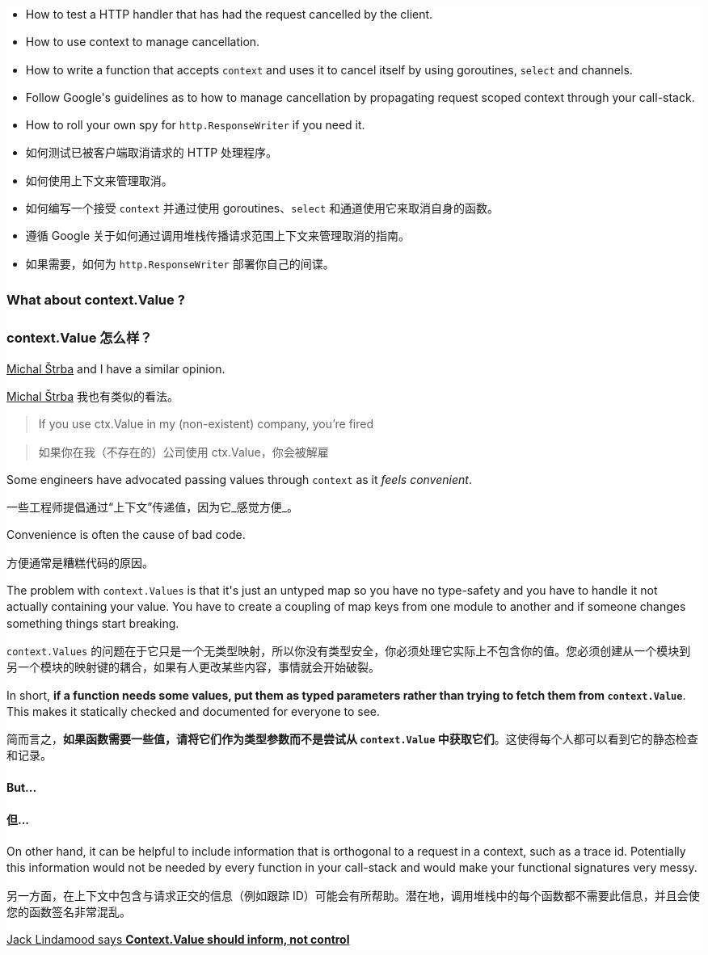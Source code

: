 - How to test a HTTP handler that has had the request cancelled by the client.
- How to use context to manage cancellation.
- How to write a function that accepts `context` and uses it to cancel itself by using goroutines, `select` and channels.
- Follow Google's guidelines as to how to manage cancellation by propagating request scoped context through your call-stack.
- How to roll your own spy for `http.ResponseWriter` if you need it.

- 如何测试已被客户端取消请求的 HTTP 处理程序。
- 如何使用上下文来管理取消。
- 如何编写一个接受 `context` 并通过使用 goroutines、`select` 和通道使用它来取消自身的函数。
- 遵循 Google 关于如何通过调用堆栈传播请求范围上下文来管理取消的指南。
- 如果需要，如何为 `http.ResponseWriter` 部署你自己的间谍。

### What about context.Value ?

### context.Value 怎么样？

[Michal Štrba](https://faiface.github.io/post/context-should-go-away-go2/) and I have a similar opinion.

[Michal Štrba](https://faiface.github.io/post/context-should-go-away-go2/) 我也有类似的看法。

> If you use ctx.Value in my (non-existent) company, you’re fired

> 如果你在我（不存在的）公司使用 ctx.Value，你会被解雇

Some engineers have advocated passing values through `context` as it _feels convenient_.

一些工程师提倡通过“上下文”传递值，因为它_感觉方便_。

Convenience is often the cause of bad code.

方便通常是糟糕代码的原因。

The problem with `context.Values` is that it's just an untyped map so you have no type-safety and you have to handle it not actually containing your value. You have to create a coupling of map keys from one module to another and if someone changes something things start breaking.

`context.Values` 的问题在于它只是一个无类型映射，所以你没有类型安全，你必须处理它实际上不包含你的值。您必须创建从一个模块到另一个模块的映射键的耦合，如果有人更改某些内容，事情就会开始破裂。

In short, **if a function needs some values, put them as typed parameters rather than trying to fetch them from `context.Value`**. This makes it statically checked and documented for everyone to see.

简而言之，**如果函数需要一些值，请将它们作为类型参数而不是尝试从 `context.Value` 中获取它们**。这使得每个人都可以看到它的静态检查和记录。

#### But...

####  但...

On other hand, it can be helpful to include information that is orthogonal to a request in a context, such as a trace id. Potentially this information would not be needed by every function in your call-stack and would make your functional signatures very messy.

另一方面，在上下文中包含与请求正交的信息（例如跟踪 ID）可能会有所帮助。潜在地，调用堆栈中的每个函数都不需要此信息，并且会使您的函数签名非常混乱。

[Jack Lindamood says **Context.Value should inform, not control**](https://medium.com/@cep21/how-to-correctly-use-context-context-in-go-1-7-8f2c0fafdf39)
